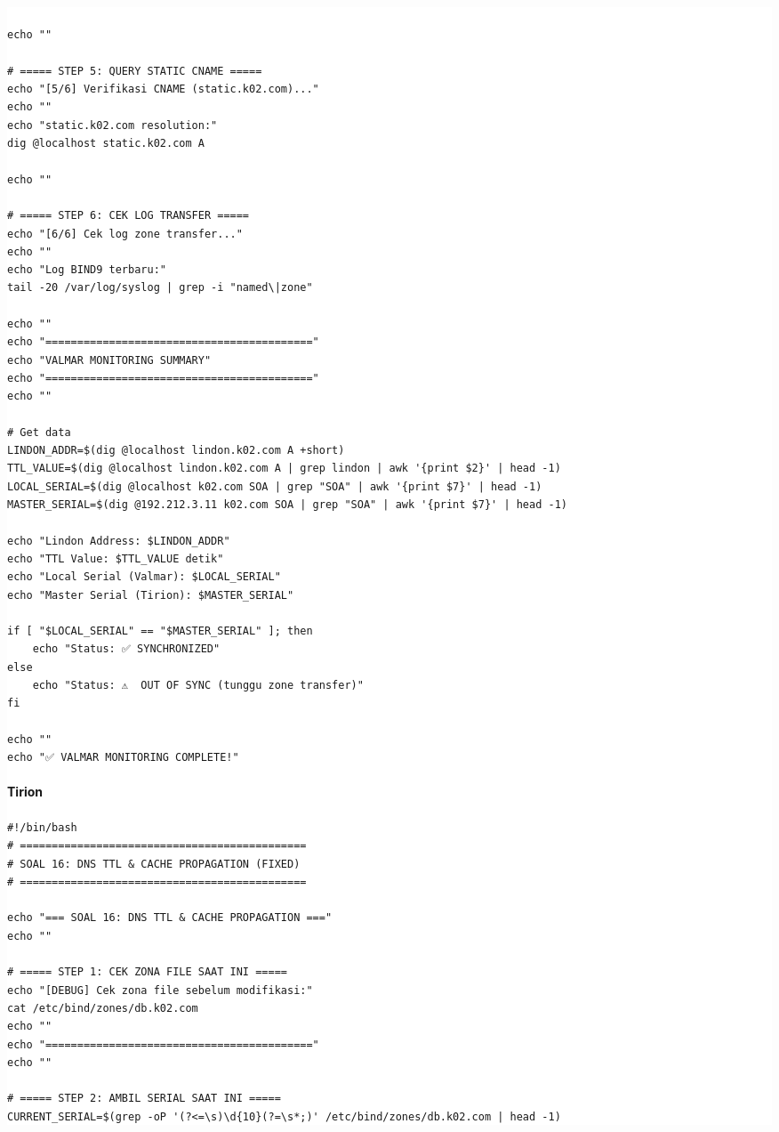 ```

echo ""

# ===== STEP 5: QUERY STATIC CNAME =====
echo "[5/6] Verifikasi CNAME (static.k02.com)..."
echo ""
echo "static.k02.com resolution:"
dig @localhost static.k02.com A

echo ""

# ===== STEP 6: CEK LOG TRANSFER =====
echo "[6/6] Cek log zone transfer..."
echo ""
echo "Log BIND9 terbaru:"
tail -20 /var/log/syslog | grep -i "named\|zone"

echo ""
echo "=========================================="
echo "VALMAR MONITORING SUMMARY"
echo "=========================================="
echo ""

# Get data
LINDON_ADDR=$(dig @localhost lindon.k02.com A +short)
TTL_VALUE=$(dig @localhost lindon.k02.com A | grep lindon | awk '{print $2}' | head -1)
LOCAL_SERIAL=$(dig @localhost k02.com SOA | grep "SOA" | awk '{print $7}' | head -1)
MASTER_SERIAL=$(dig @192.212.3.11 k02.com SOA | grep "SOA" | awk '{print $7}' | head -1)

echo "Lindon Address: $LINDON_ADDR"
echo "TTL Value: $TTL_VALUE detik"
echo "Local Serial (Valmar): $LOCAL_SERIAL"
echo "Master Serial (Tirion): $MASTER_SERIAL"

if [ "$LOCAL_SERIAL" == "$MASTER_SERIAL" ]; then
    echo "Status: ✅ SYNCHRONIZED"
else
    echo "Status: ⚠️  OUT OF SYNC (tunggu zone transfer)"
fi

echo ""
echo "✅ VALMAR MONITORING COMPLETE!"
```

#### Tirion
```
#!/bin/bash
# =============================================
# SOAL 16: DNS TTL & CACHE PROPAGATION (FIXED)
# =============================================

echo "=== SOAL 16: DNS TTL & CACHE PROPAGATION ==="
echo ""

# ===== STEP 1: CEK ZONA FILE SAAT INI =====
echo "[DEBUG] Cek zona file sebelum modifikasi:"
cat /etc/bind/zones/db.k02.com
echo ""
echo "=========================================="
echo ""

# ===== STEP 2: AMBIL SERIAL SAAT INI =====
CURRENT_SERIAL=$(grep -oP '(?<=\s)\d{10}(?=\s*;)' /etc/bind/zones/db.k02.com | head -1)
```